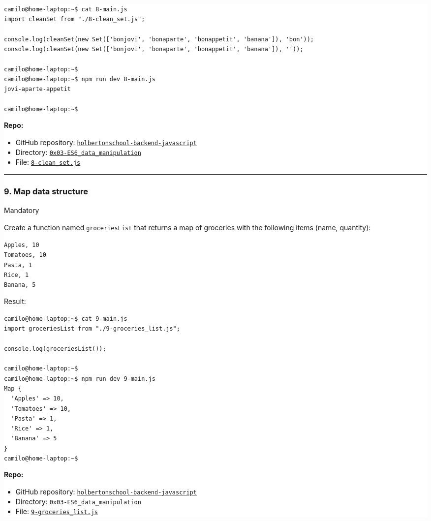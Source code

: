     camilo@home-laptop:~$ cat 8-main.js
    import cleanSet from "./8-clean_set.js";
    
    console.log(cleanSet(new Set(['bonjovi', 'bonaparte', 'bonappetit', 'banana']), 'bon'));
    console.log(cleanSet(new Set(['bonjovi', 'bonaparte', 'bonappetit', 'banana']), ''));
    
    camilo@home-laptop:~$ 
    camilo@home-laptop:~$ npm run dev 8-main.js 
    jovi-aparte-appetit
    
    camilo@home-laptop:~$ 
    

**Repo:**

*   GitHub repository: [`holbertonschool-backend-javascript`](https://github.com/jbocane6/holbertonschool-backend-javascript)
*   Directory: [`0x03-ES6_data_manipulation`](/0x03-ES6_data_manipulation)
*   File: [`8-clean_set.js`](8-clean_set.js)

-----
### 9\. Map data structure

Mandatory

Create a function named `groceriesList` that returns a map of groceries with the following items (name, quantity):

    Apples, 10
    Tomatoes, 10
    Pasta, 1
    Rice, 1
    Banana, 5
    

Result:

    camilo@home-laptop:~$ cat 9-main.js
    import groceriesList from "./9-groceries_list.js";
    
    console.log(groceriesList());
    
    camilo@home-laptop:~$ 
    camilo@home-laptop:~$ npm run dev 9-main.js 
    Map {
      'Apples' => 10,
      'Tomatoes' => 10,
      'Pasta' => 1,
      'Rice' => 1,
      'Banana' => 5
    }
    camilo@home-laptop:~$ 
    

**Repo:**

*   GitHub repository: [`holbertonschool-backend-javascript`](https://github.com/jbocane6/holbertonschool-backend-javascript)
*   Directory: [`0x03-ES6_data_manipulation`](/0x03-ES6_data_manipulation)
*   File: [`9-groceries_list.js`](9-groceries_list.js)
